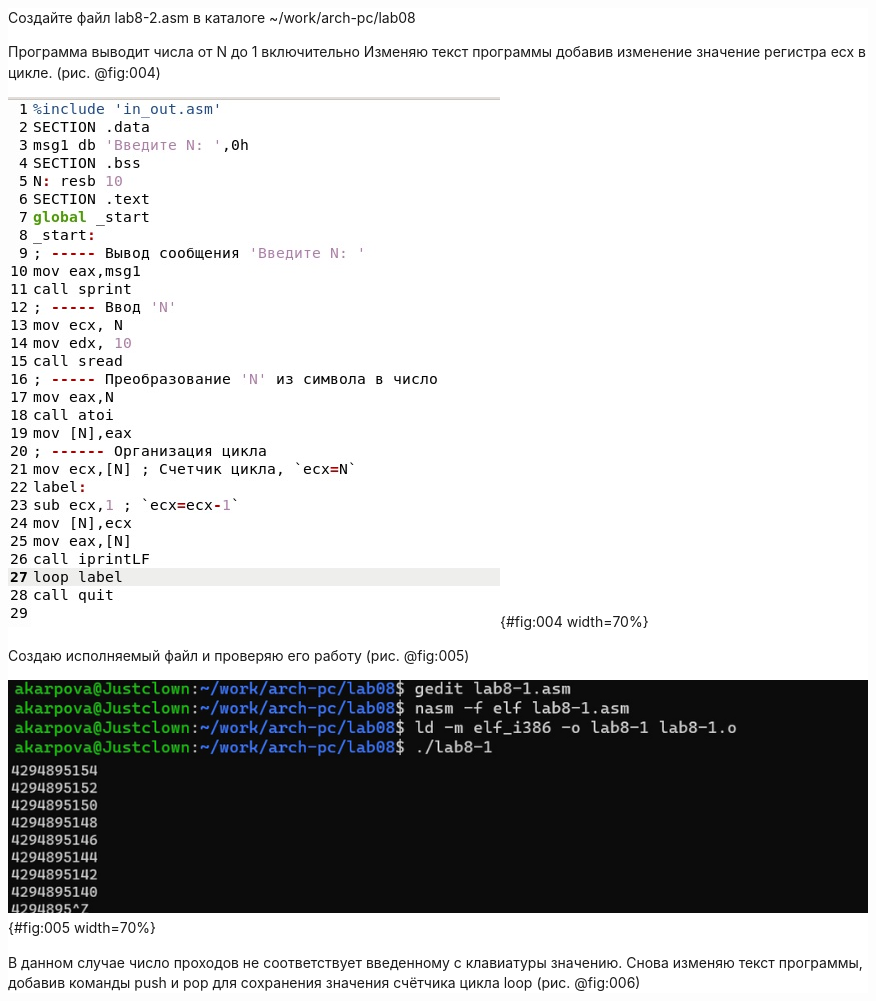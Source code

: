 Создайте файл lab8-2.asm в каталоге ~/work/arch-pc/lab08

Программа выводит числа от N до 1 включительно
Изменяю текст программы добавив изменение значение регистра ecx в цикле. (рис. @fig:004)

![Изменение программы](image/4.jpg){#fig:004 width=70%}

Создаю исполняемый файл и проверяю его работу (рис. @fig:005)

![Создание исполняемого файла и проверка работы](image/5.jpg){#fig:005 width=70%}

В данном случае число проходов не соответствует введенному с клавиатуры значению. 
Снова изменяю текст программы, добавив команды push и pop для сохранения значения счётчика цикла loop (рис. @fig:006)
